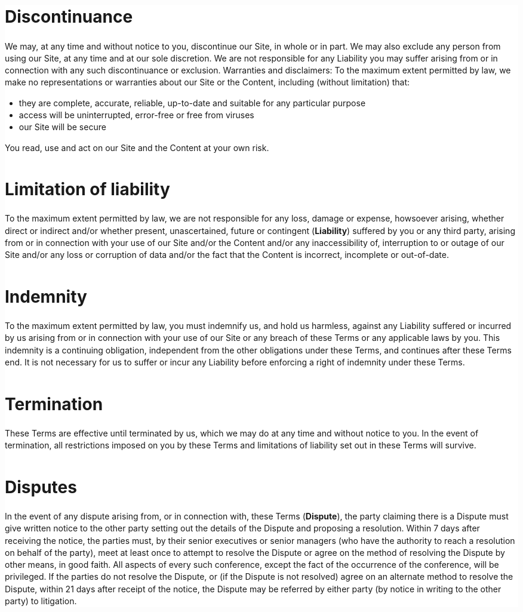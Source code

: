 # Discontinuance
We may, at any time and without notice to you, discontinue our Site, in whole or in part. We may also exclude any person from using our Site, at any time and at our sole discretion. We are not responsible for any Liability you may suffer arising from or in connection with any such discontinuance or exclusion.
Warranties and disclaimers: To the maximum extent permitted by law, we make no representations or warranties about our Site or the Content, including (without limitation) that:

- they are complete, accurate, reliable, up-to-date and suitable for any particular purpose
- access will be uninterrupted, error-free or free from viruses
- our Site will be secure

You read, use and act on our Site and the Content at your own risk.

# Limitation of liability
To the maximum extent permitted by law, we are not responsible for any loss, damage or expense, howsoever arising, whether direct or indirect and/or whether present, unascertained, future or contingent (**Liability**) suffered by you or any third party, arising from or in connection with your use of our Site and/or the Content and/or any inaccessibility of, interruption to or outage of our Site and/or any loss or corruption of data and/or the fact that the Content is incorrect, incomplete or out-of-date.

# Indemnity
To the maximum extent permitted by law, you must indemnify us, and hold us harmless, against any Liability suffered or incurred by us arising from or in connection with your use of our Site or any breach of these Terms or any applicable laws by you. This indemnity is a continuing obligation, independent from the other obligations under these Terms, and continues after these Terms end. It is not necessary for us to suffer or incur any Liability before enforcing a right of indemnity under these Terms.

# Termination
These Terms are effective until terminated by us, which we may do at any time and without notice to you. In the event of termination, all restrictions imposed on you by these Terms and limitations of liability set out in these Terms will survive.

# Disputes
In the event of any dispute arising from, or in connection with, these Terms (**Dispute**), the party claiming there is a Dispute must give written notice to the other party setting out the details of the Dispute and proposing a resolution. Within 7 days after receiving the notice, the parties must, by their senior executives or senior managers (who have the authority to reach a resolution on behalf of the party), meet at least once to attempt to resolve the Dispute or agree on the method of resolving the Dispute by other means, in good faith. All aspects of every such conference, except the fact of the occurrence of the conference, will be privileged. If the parties do not resolve the Dispute, or (if the Dispute is not resolved) agree on an alternate method to resolve the Dispute, within 21 days after receipt of the notice, the Dispute may be referred by either party (by notice in writing to the other party) to litigation.
